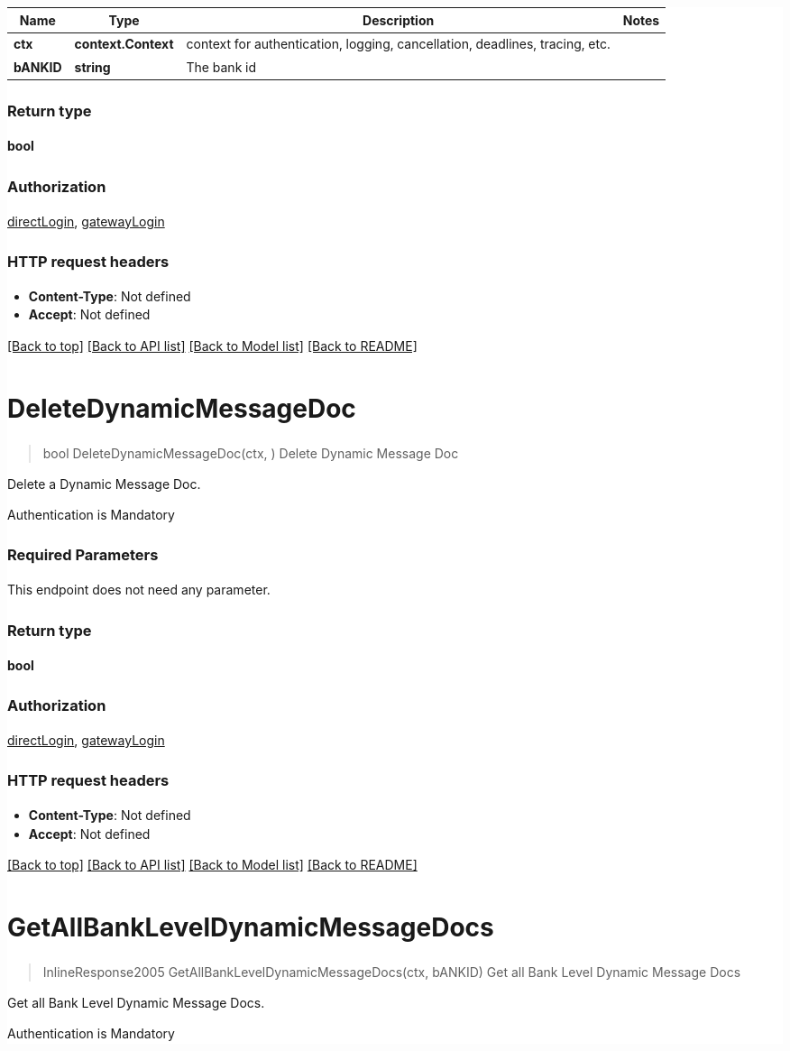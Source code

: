Name | Type | Description  | Notes
------------- | ------------- | ------------- | -------------
 **ctx** | **context.Context** | context for authentication, logging, cancellation, deadlines, tracing, etc.
  **bANKID** | **string**| The bank id | 

### Return type

**bool**

### Authorization

[directLogin](../README.md#directLogin), [gatewayLogin](../README.md#gatewayLogin)

### HTTP request headers

 - **Content-Type**: Not defined
 - **Accept**: Not defined

[[Back to top]](#) [[Back to API list]](../README.md#documentation-for-api-endpoints) [[Back to Model list]](../README.md#documentation-for-models) [[Back to README]](../README.md)

# **DeleteDynamicMessageDoc**
> bool DeleteDynamicMessageDoc(ctx, )
Delete Dynamic Message Doc

<p>Delete a Dynamic Message Doc.</p><p>Authentication is Mandatory</p>

### Required Parameters
This endpoint does not need any parameter.

### Return type

**bool**

### Authorization

[directLogin](../README.md#directLogin), [gatewayLogin](../README.md#gatewayLogin)

### HTTP request headers

 - **Content-Type**: Not defined
 - **Accept**: Not defined

[[Back to top]](#) [[Back to API list]](../README.md#documentation-for-api-endpoints) [[Back to Model list]](../README.md#documentation-for-models) [[Back to README]](../README.md)

# **GetAllBankLevelDynamicMessageDocs**
> InlineResponse2005 GetAllBankLevelDynamicMessageDocs(ctx, bANKID)
Get all Bank Level Dynamic Message Docs

<p>Get all Bank Level Dynamic Message Docs.</p><p>Authentication is Mandatory</p>
